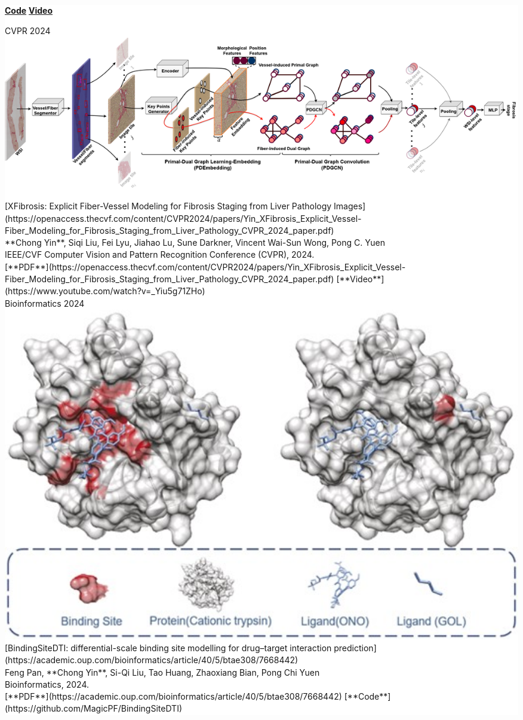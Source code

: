 [**Code**](https://github.com/7LFB/QAP)
[**Video**](https://www.youtube.com/watch?v=NVvSgUNN2ro)<br> 
</div>
</div>

<div class='paper-box'><div class='paper-box-image'><div><div class="badge">CVPR 2024</div><img src='images/2024-CVPR-XFibrosis.png' alt="sym" width="100%"></div></div>
<div class='paper-box-text' markdown="1">  
[XFibrosis: Explicit Fiber-Vessel Modeling for Fibrosis Staging from Liver Pathology Images](https://openaccess.thecvf.com/content/CVPR2024/papers/Yin_XFibrosis_Explicit_Vessel-Fiber_Modeling_for_Fibrosis_Staging_from_Liver_Pathology_CVPR_2024_paper.pdf) <br> 
**Chong Yin**, Siqi Liu, Fei Lyu, Jiahao Lu, Sune Darkner, Vincent Wai-Sun Wong, Pong C. Yuen <br> 
IEEE/CVF Computer Vision and Pattern Recognition Conference (CVPR), 2024. <br> 
[**PDF**](https://openaccess.thecvf.com/content/CVPR2024/papers/Yin_XFibrosis_Explicit_Vessel-Fiber_Modeling_for_Fibrosis_Staging_from_Liver_Pathology_CVPR_2024_paper.pdf) [**Video**](https://www.youtube.com/watch?v=_Yiu5g71ZHo)<br> 
</div>
</div>

<div class='paper-box'><div class='paper-box-image'><div><div class="badge">Bioinformatics 2024</div><img src='images/2024-Bioinformatics-BindingSiteDTI.jpeg' alt="sym" width="100%"></div></div>
<div class='paper-box-text' markdown="1">
[BindingSiteDTI: differential-scale binding site modelling for drug–target interaction prediction](https://academic.oup.com/bioinformatics/article/40/5/btae308/7668442) <br> 
Feng Pan, **Chong Yin**, Si-Qi Liu, Tao Huang, Zhaoxiang Bian, Pong Chi Yuen <br> 
Bioinformatics, 2024. <br> 
[**PDF**](https://academic.oup.com/bioinformatics/article/40/5/btae308/7668442) [**Code**](https://github.com/MagicPF/BindingSiteDTI)<br> 
</div>
</div>
